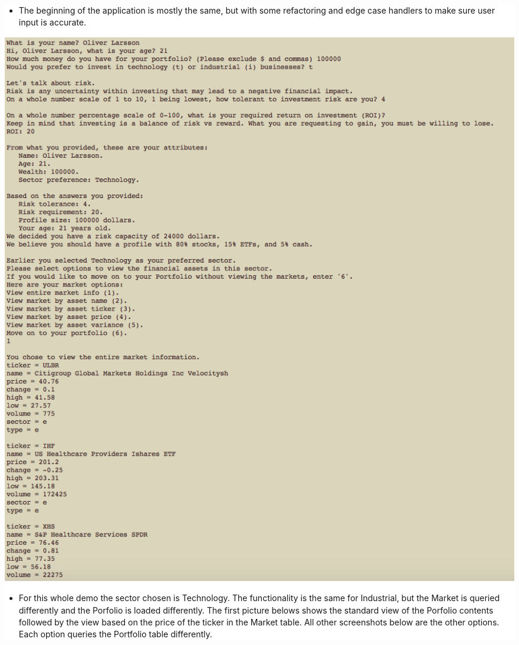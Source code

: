 - The beginning of the application is mostly the same, but with some refactoring and edge case handlers to make sure user input is accurate. 

![alt text](https://github.com/OliverLarsson/portfolio-manager/blob/master/Checkpoints/hw4/44.png)

- For this whole demo the sector chosen is Technology. The functionality is the same for Industrial, but the Market is queried differently and the Porfolio is loaded differently. The first picture belows shows the standard view of the Porfolio contents followed by the view based on the price of the ticker in the Market table. All other screenshots below are the other options. Each option queries the Portfolio table differently. 
